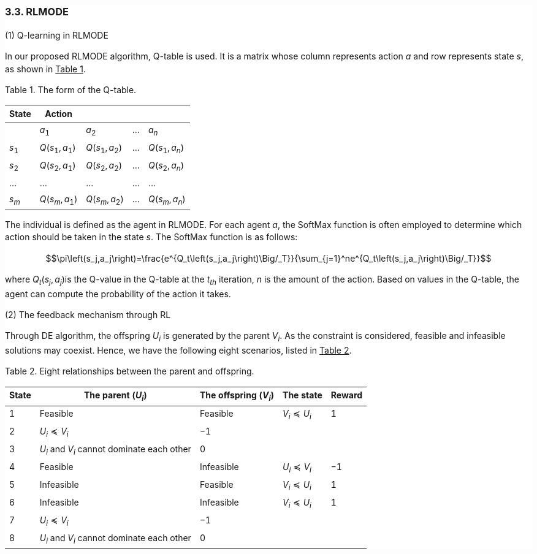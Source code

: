 ### 3.3. RLMODE

(1) Q-learning in RLMODE

In our proposed RLMODE algorithm, Q-table is used. It is a matrix whose column represents action $a$ and row represents state $s$, as shown in [Table 1](https://www.sciencedirect.com/science/article/pii/S0952197623020018#tbl1).

Table 1. The form of the Q-table.

| State | Action       |              |      |              |
| ----- | ------------ | ------------ | ---- | ------------ |
|       | $a_1$        | $a_2$        | …    | $a_n$        |
| $s_1$ | $Q(s_1,a_1)$ | $Q(s_1,a_2)$ | …    | $Q(s_1,a_n)$ |
| $s_2$ | $Q(s_2,a_1)$ | $Q(s_2,a_2)$ | …    | $Q(s_2,a_n)$ |
| …     | …            | …            | …    | …            |
| $s_m$ | $Q(s_m,a_1)$ | $Q(s_m,a_2)$ | …    | $Q(s_m,a_n)$ |

The individual is defined as the agent in RLMODE. For each agent $a$, the SoftMax function is often employed to determine which action should be taken in the state $s$. The SoftMax function is as follows:

$$\pi\left(s_j,a_j\right)=\frac{e^{Q_t\left(s_j,a_j\right)\Big/_T}}{\sum_{j=1}^ne^{Q_t\left(s_j,a_j\right)\Big/_T}}$$

where $Q_{t}\left(s_{j},a_{j}\right)$is the Q-value in the Q-table at the $t_{th}$ iteration, $n$ is the amount of the action. Based on values in the Q-table, the agent can compute the probability of the action it takes.

(2) The feedback mechanism through RL

Through DE algorithm, the offspring $U_i$ is generated by the parent $V_i$. As the constraint is considered, feasible and infeasible solutions may coexist. Hence, we have the following eight scenarios, listed in [Table 2](https://www.sciencedirect.com/science/article/pii/S0952197623020018#tbl2).

Table 2. Eight relationships between the parent and offspring.

| State | The parent ($U_i$)                         | The offspring ($V_i$) | The state | Reward |
| ----- | ------------------------------------------ | --------------------- | --------- | ------ |
| 1     | Feasible                                   | Feasible              | $V_i≼U_i$ | 1      |
| 2     | $U_i≼V_i$                                  | −1                    |           |        |
| 3     | $U_i$ and $V_i$ cannot dominate each other | 0                     |           |        |
| 4     | Feasible                                   | Infeasible            | $U_i≼V_i$ | −1     |
| 5     | Infeasible                                 | Feasible              | $V_i≼U_i$ | 1      |
| 6     | Infeasible                                 | Infeasible            | $V_i≼U_i$ | 1      |
| 7     | $U_i≼V_i$                                  | −1                    |           |        |
| 8     | $U_i$ and $V_i$ cannot dominate each other | 0                     |           |        |
